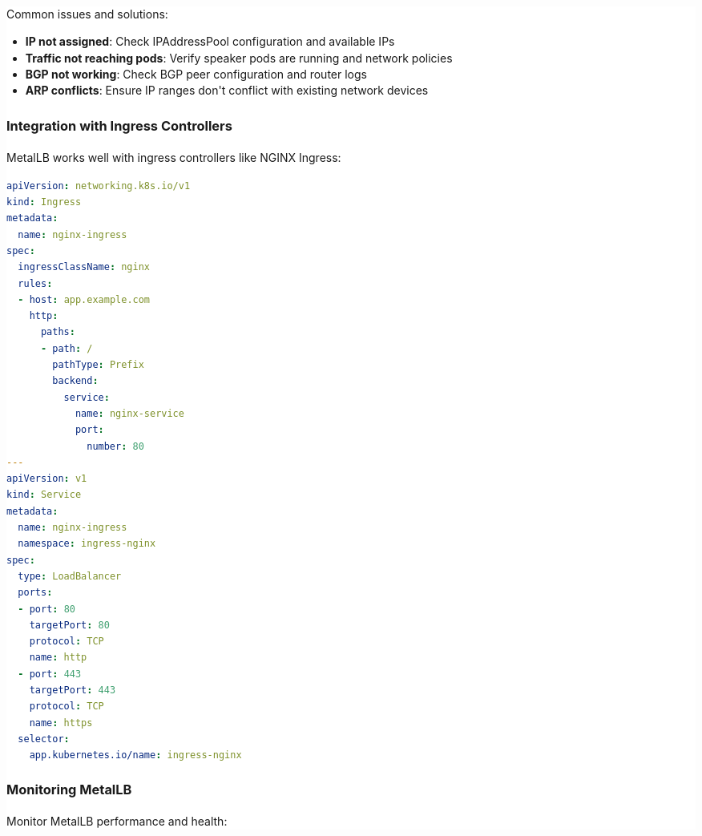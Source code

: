 Common issues and solutions:

- **IP not assigned**: Check IPAddressPool configuration and available IPs
- **Traffic not reaching pods**: Verify speaker pods are running and network policies
- **BGP not working**: Check BGP peer configuration and router logs
- **ARP conflicts**: Ensure IP ranges don't conflict with existing network devices

### Integration with Ingress Controllers

MetalLB works well with ingress controllers like NGINX Ingress:

```yaml
apiVersion: networking.k8s.io/v1
kind: Ingress
metadata:
  name: nginx-ingress
spec:
  ingressClassName: nginx
  rules:
  - host: app.example.com
    http:
      paths:
      - path: /
        pathType: Prefix
        backend:
          service:
            name: nginx-service
            port:
              number: 80
---
apiVersion: v1
kind: Service
metadata:
  name: nginx-ingress
  namespace: ingress-nginx
spec:
  type: LoadBalancer
  ports:
  - port: 80
    targetPort: 80
    protocol: TCP
    name: http
  - port: 443
    targetPort: 443
    protocol: TCP
    name: https
  selector:
    app.kubernetes.io/name: ingress-nginx
```

### Monitoring MetalLB

Monitor MetalLB performance and health:
